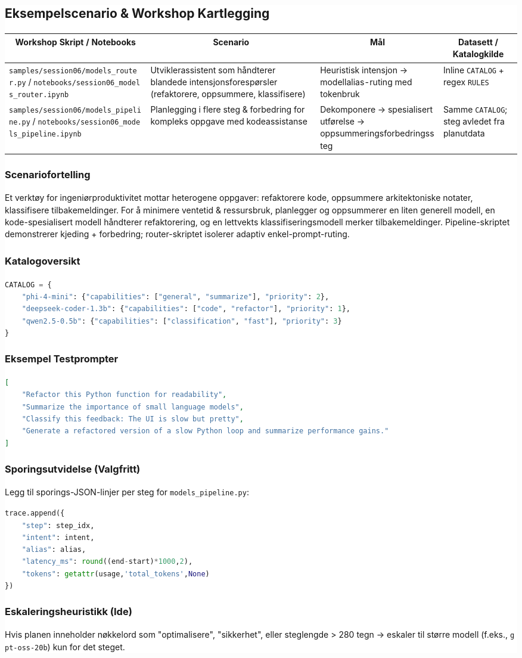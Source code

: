 ## Eksempelscenario & Workshop Kartlegging

| Workshop Skript / Notebooks | Scenario | Mål | Datasett / Katalogkilde |
|-----------------------------|----------|-----|--------------------------|
| `samples/session06/models_router.py` / `notebooks/session06_models_router.ipynb` | Utviklerassistent som håndterer blandede intensjonsforespørsler (refaktorere, oppsummere, klassifisere) | Heuristisk intensjon → modellalias-ruting med tokenbruk | Inline `CATALOG` + regex `RULES` |
| `samples/session06/models_pipeline.py` / `notebooks/session06_models_pipeline.ipynb` | Planlegging i flere steg & forbedring for kompleks oppgave med kodeassistanse | Dekomponere → spesialisert utførelse → oppsummeringsforbedringssteg | Samme `CATALOG`; steg avledet fra planutdata |

### Scenariofortelling
Et verktøy for ingeniørproduktivitet mottar heterogene oppgaver: refaktorere kode, oppsummere arkitektoniske notater, klassifisere tilbakemeldinger. For å minimere ventetid & ressursbruk, planlegger og oppsummerer en liten generell modell, en kode-spesialisert modell håndterer refaktorering, og en lettvekts klassifiseringsmodell merker tilbakemeldinger. Pipeline-skriptet demonstrerer kjeding + forbedring; router-skriptet isolerer adaptiv enkel-prompt-ruting.

### Katalogoversikt
```python
CATALOG = {
    "phi-4-mini": {"capabilities": ["general", "summarize"], "priority": 2},
    "deepseek-coder-1.3b": {"capabilities": ["code", "refactor"], "priority": 1},
    "qwen2.5-0.5b": {"capabilities": ["classification", "fast"], "priority": 3}
}
```


### Eksempel Testprompter
```json
[
    "Refactor this Python function for readability",
    "Summarize the importance of small language models",
    "Classify this feedback: The UI is slow but pretty",
    "Generate a refactored version of a slow Python loop and summarize performance gains."
]
```


### Sporingsutvidelse (Valgfritt)
Legg til sporings-JSON-linjer per steg for `models_pipeline.py`:
```python
trace.append({
    "step": step_idx,
    "intent": intent,
    "alias": alias,
    "latency_ms": round((end-start)*1000,2),
    "tokens": getattr(usage,'total_tokens',None)
})
```


### Eskaleringsheuristikk (Ide)
Hvis planen inneholder nøkkelord som "optimalisere", "sikkerhet", eller steglengde > 280 tegn → eskaler til større modell (f.eks., `gpt-oss-20b`) kun for det steget.
